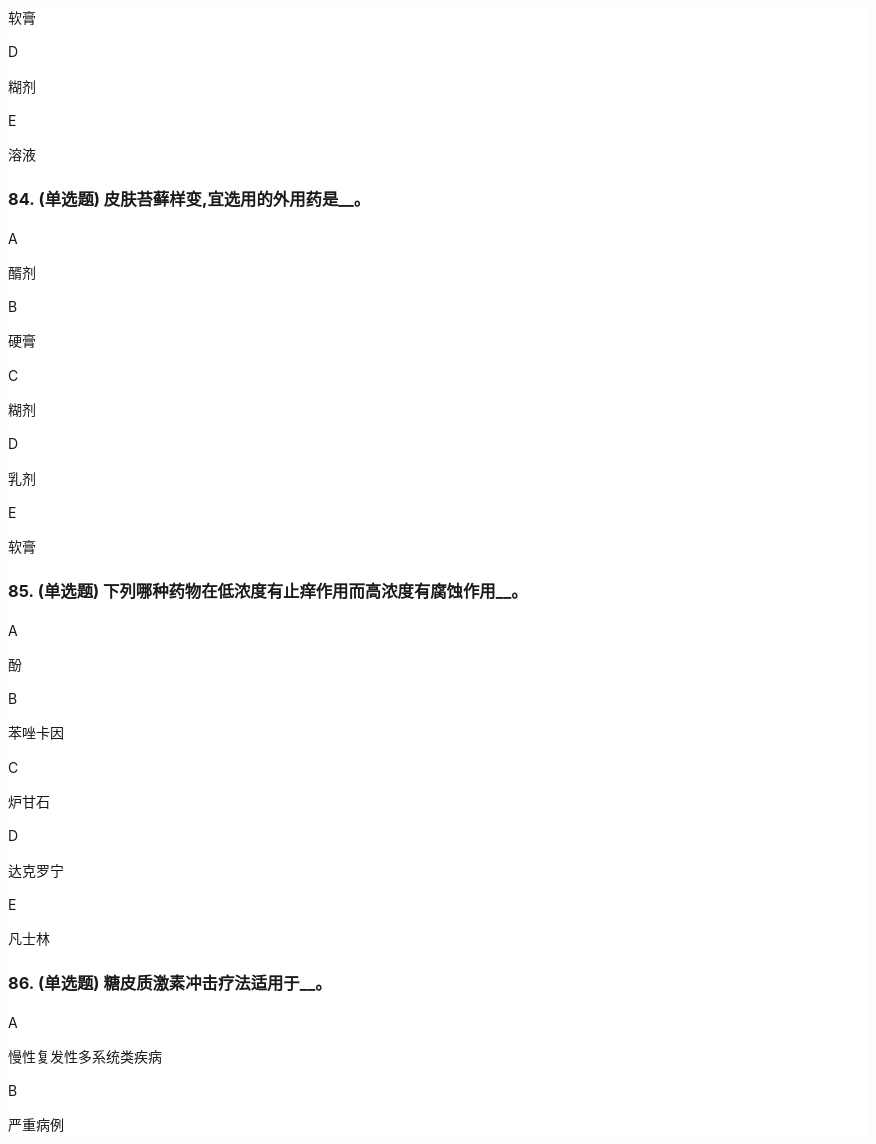 软膏

D

糊剂

E

溶液

### 84. (单选题) 皮肤苔藓样变,宜选用的外用药是__。

A

醑剂

B

硬膏

C

糊剂

D

乳剂

E

软膏

### 85. (单选题) 下列哪种药物在低浓度有止痒作用而高浓度有腐蚀作用__。

A

酚

B

苯唑卡因

C

炉甘石

D

达克罗宁

E

凡士林

### 86. (单选题) 糖皮质激素冲击疗法适用于__。

A

慢性复发性多系统类疾病

B

严重病例

